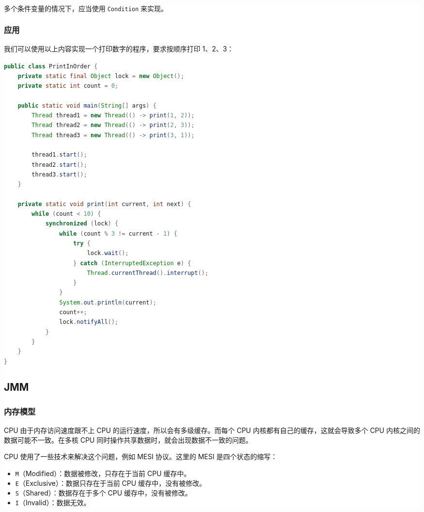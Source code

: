 多个条件变量的情况下，应当使用 `Condition` 来实现。

### 应用

我们可以使用以上内容实现一个打印数字的程序，要求按顺序打印 1、2、3：

```java
public class PrintInOrder {
    private static final Object lock = new Object();
    private static int count = 0;

    public static void main(String[] args) {
        Thread thread1 = new Thread(() -> print(1, 2));
        Thread thread2 = new Thread(() -> print(2, 3));
        Thread thread3 = new Thread(() -> print(3, 1));

        thread1.start();
        thread2.start();
        thread3.start();
    }

    private static void print(int current, int next) {
        while (count < 10) {
            synchronized (lock) {
                while (count % 3 != current - 1) {
                    try {
                        lock.wait();
                    } catch (InterruptedException e) {
                        Thread.currentThread().interrupt();
                    }
                }
                System.out.println(current);
                count++;
                lock.notifyAll();
            }
        }
    }
}
```

## JMM

### 内存模型

CPU 由于内存访问速度跟不上 CPU 的运行速度，所以会有多级缓存。而每个 CPU 内核都有自己的缓存，这就会导致多个 CPU 内核之间的数据可能不一致。在多核 CPU 同时操作共享数据时，就会出现数据不一致的问题。

CPU 使用了一些技术来解决这个问题，例如 MESI 协议。这里的 MESI 是四个状态的缩写：

- `M`（Modified）：数据被修改，只存在于当前 CPU 缓存中。
- `E`（Exclusive）：数据只存在于当前 CPU 缓存中，没有被修改。
- `S`（Shared）：数据存在于多个 CPU 缓存中，没有被修改。
- `I`（Invalid）：数据无效。
